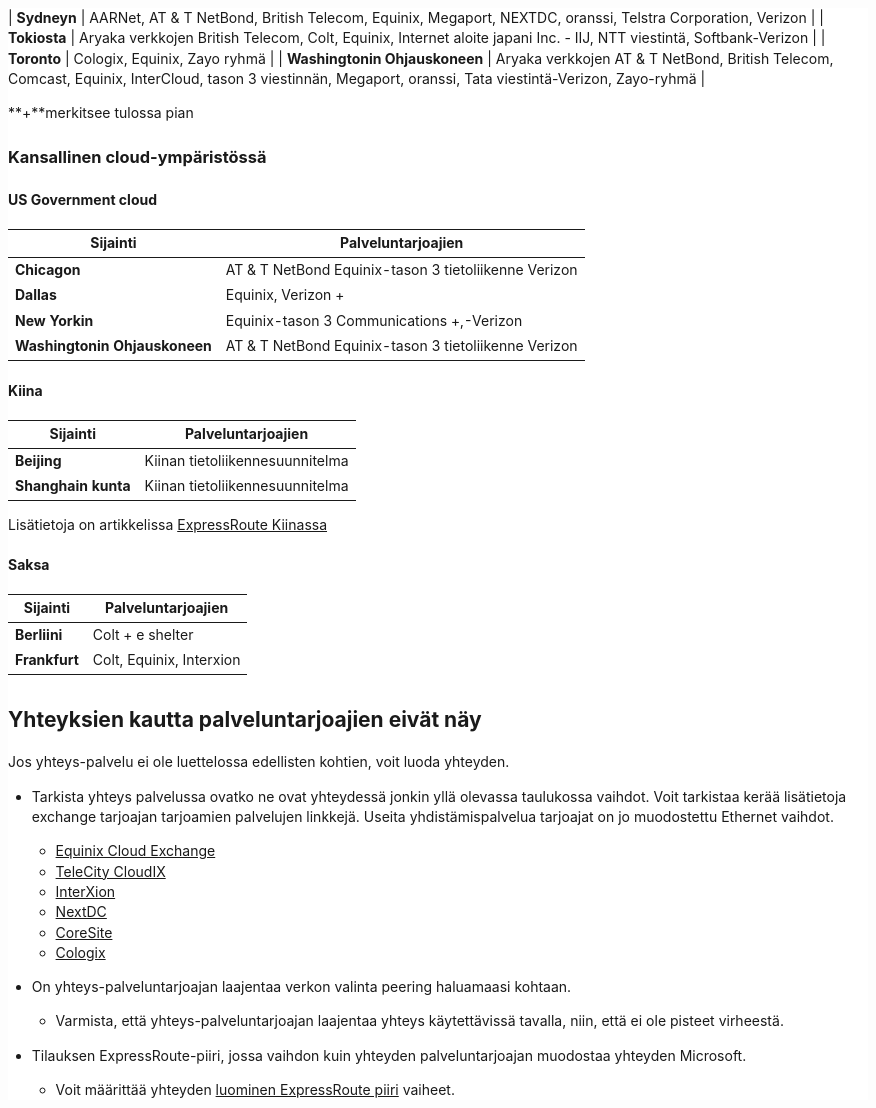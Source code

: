 | **Sydneyn** | AARNet, AT & T NetBond, British Telecom, Equinix, Megaport, NEXTDC, oranssi, Telstra Corporation, Verizon |
| **Tokiosta** | Aryaka verkkojen British Telecom, Colt, Equinix, Internet aloite japani Inc. - IIJ, NTT viestintä, Softbank-Verizon |
| **Toronto** | Cologix, Equinix, Zayo ryhmä |
| **Washingtonin Ohjauskoneen** | Aryaka verkkojen AT & T NetBond, British Telecom, Comcast, Equinix, InterCloud, tason 3 viestinnän, Megaport, oranssi, Tata viestintä-Verizon, Zayo-ryhmä |

 **+**merkitsee tulossa pian

### <a name="national-cloud-environments"></a>Kansallinen cloud-ympäristössä

#### <a name="us-government-cloud"></a>US Government cloud

| **Sijainti**  |**Palveluntarjoajien** |
|---------------|--------------------|
| **Chicagon** | AT & T NetBond Equinix-tason 3 tietoliikenne Verizon |
| **Dallas** |  Equinix, Verizon + |
| **New Yorkin** | Equinix-tason 3 Communications +,-Verizon |
| **Washingtonin Ohjauskoneen** | AT & T NetBond Equinix-tason 3 tietoliikenne Verizon |

#### <a name="china"></a>Kiina

| **Sijainti**  | **Palveluntarjoajien** |
|---------------|-----------------------|
| **Beijing** | Kiinan tietoliikennesuunnitelma |
| **Shanghain kunta** |  Kiinan tietoliikennesuunnitelma |
Lisätietoja on artikkelissa [ExpressRoute Kiinassa](http://www.windowsazure.cn/home/features/expressroute/)

#### <a name="germany"></a>Saksa

| **Sijainti**  | **Palveluntarjoajien** |
|---------------|-----------------------|
| **Berliini** | Colt + e shelter |
| **Frankfurt** | Colt, Equinix, Interxion |

## <a name="nonpartners"></a>Yhteyksien kautta palveluntarjoajien eivät näy

Jos yhteys-palvelu ei ole luettelossa edellisten kohtien, voit luoda yhteyden.

- Tarkista yhteys palvelussa ovatko ne ovat yhteydessä jonkin yllä olevassa taulukossa vaihdot. Voit tarkistaa kerää lisätietoja exchange tarjoajan tarjoamien palvelujen linkkejä. Useita yhdistämispalvelua tarjoajat on jo muodostettu Ethernet vaihdot.

    - [Equinix Cloud Exchange](http://www.equinix.com/services/interconnection-connectivity/cloud-exchange/)
    - [TeleCity CloudIX](http://www.telecitygroup.com/colocation-services/cloud-ix.htm)
    - [InterXion](http://www.interxion.com/)
    - [NextDC](http://www.nextdc.com/)
    - [CoreSite](http://www.coresite.com/)
    - [Cologix](http://www.cologix.com/)
- On yhteys-palveluntarjoajan laajentaa verkon valinta peering haluamaasi kohtaan.
    - Varmista, että yhteys-palveluntarjoajan laajentaa yhteys käytettävissä tavalla, niin, että ei ole pisteet virheestä.
- Tilauksen ExpressRoute-piiri, jossa vaihdon kuin yhteyden palveluntarjoajan muodostaa yhteyden Microsoft.
    - Voit määrittää yhteyden [luominen ExpressRoute piiri](expressroute-howto-circuit-classic.md) vaiheet.